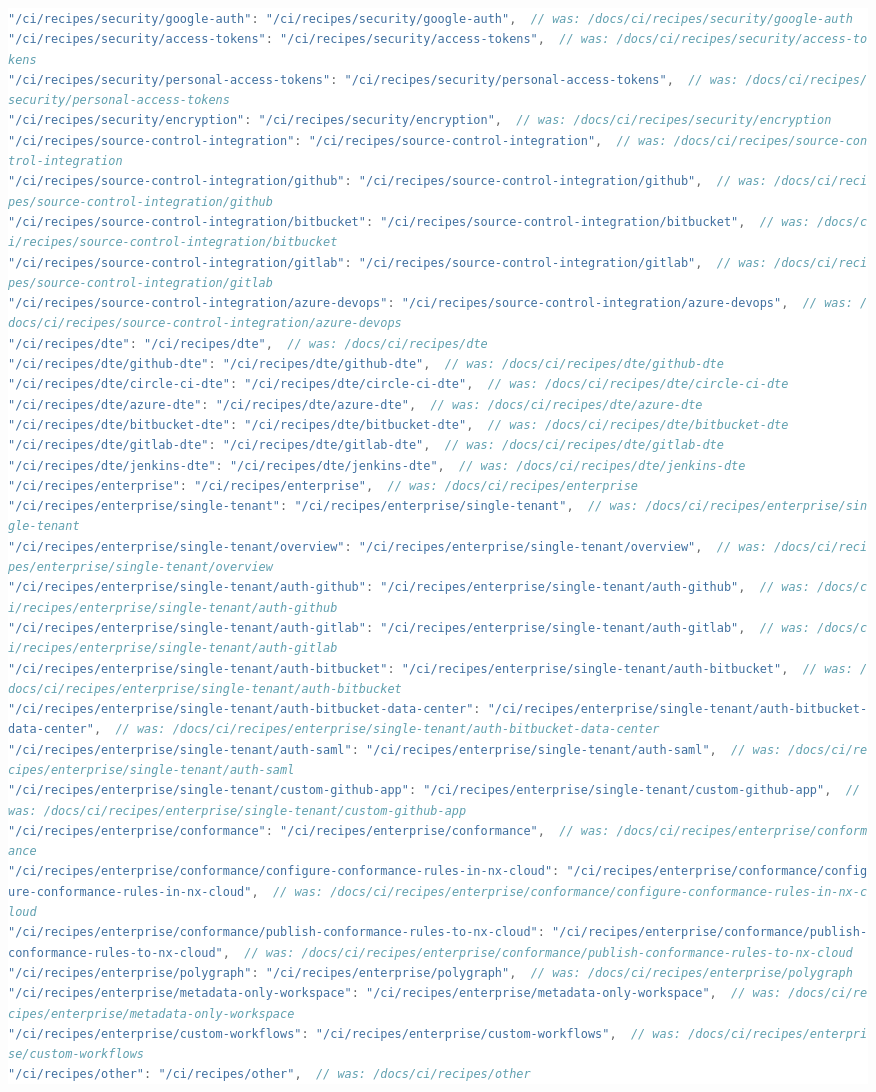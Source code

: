 ```javascript
"/ci/recipes/security/google-auth": "/ci/recipes/security/google-auth",  // was: /docs/ci/recipes/security/google-auth
"/ci/recipes/security/access-tokens": "/ci/recipes/security/access-tokens",  // was: /docs/ci/recipes/security/access-tokens
"/ci/recipes/security/personal-access-tokens": "/ci/recipes/security/personal-access-tokens",  // was: /docs/ci/recipes/security/personal-access-tokens
"/ci/recipes/security/encryption": "/ci/recipes/security/encryption",  // was: /docs/ci/recipes/security/encryption
"/ci/recipes/source-control-integration": "/ci/recipes/source-control-integration",  // was: /docs/ci/recipes/source-control-integration
"/ci/recipes/source-control-integration/github": "/ci/recipes/source-control-integration/github",  // was: /docs/ci/recipes/source-control-integration/github
"/ci/recipes/source-control-integration/bitbucket": "/ci/recipes/source-control-integration/bitbucket",  // was: /docs/ci/recipes/source-control-integration/bitbucket
"/ci/recipes/source-control-integration/gitlab": "/ci/recipes/source-control-integration/gitlab",  // was: /docs/ci/recipes/source-control-integration/gitlab
"/ci/recipes/source-control-integration/azure-devops": "/ci/recipes/source-control-integration/azure-devops",  // was: /docs/ci/recipes/source-control-integration/azure-devops
"/ci/recipes/dte": "/ci/recipes/dte",  // was: /docs/ci/recipes/dte
"/ci/recipes/dte/github-dte": "/ci/recipes/dte/github-dte",  // was: /docs/ci/recipes/dte/github-dte
"/ci/recipes/dte/circle-ci-dte": "/ci/recipes/dte/circle-ci-dte",  // was: /docs/ci/recipes/dte/circle-ci-dte
"/ci/recipes/dte/azure-dte": "/ci/recipes/dte/azure-dte",  // was: /docs/ci/recipes/dte/azure-dte
"/ci/recipes/dte/bitbucket-dte": "/ci/recipes/dte/bitbucket-dte",  // was: /docs/ci/recipes/dte/bitbucket-dte
"/ci/recipes/dte/gitlab-dte": "/ci/recipes/dte/gitlab-dte",  // was: /docs/ci/recipes/dte/gitlab-dte
"/ci/recipes/dte/jenkins-dte": "/ci/recipes/dte/jenkins-dte",  // was: /docs/ci/recipes/dte/jenkins-dte
"/ci/recipes/enterprise": "/ci/recipes/enterprise",  // was: /docs/ci/recipes/enterprise
"/ci/recipes/enterprise/single-tenant": "/ci/recipes/enterprise/single-tenant",  // was: /docs/ci/recipes/enterprise/single-tenant
"/ci/recipes/enterprise/single-tenant/overview": "/ci/recipes/enterprise/single-tenant/overview",  // was: /docs/ci/recipes/enterprise/single-tenant/overview
"/ci/recipes/enterprise/single-tenant/auth-github": "/ci/recipes/enterprise/single-tenant/auth-github",  // was: /docs/ci/recipes/enterprise/single-tenant/auth-github
"/ci/recipes/enterprise/single-tenant/auth-gitlab": "/ci/recipes/enterprise/single-tenant/auth-gitlab",  // was: /docs/ci/recipes/enterprise/single-tenant/auth-gitlab
"/ci/recipes/enterprise/single-tenant/auth-bitbucket": "/ci/recipes/enterprise/single-tenant/auth-bitbucket",  // was: /docs/ci/recipes/enterprise/single-tenant/auth-bitbucket
"/ci/recipes/enterprise/single-tenant/auth-bitbucket-data-center": "/ci/recipes/enterprise/single-tenant/auth-bitbucket-data-center",  // was: /docs/ci/recipes/enterprise/single-tenant/auth-bitbucket-data-center
"/ci/recipes/enterprise/single-tenant/auth-saml": "/ci/recipes/enterprise/single-tenant/auth-saml",  // was: /docs/ci/recipes/enterprise/single-tenant/auth-saml
"/ci/recipes/enterprise/single-tenant/custom-github-app": "/ci/recipes/enterprise/single-tenant/custom-github-app",  // was: /docs/ci/recipes/enterprise/single-tenant/custom-github-app
"/ci/recipes/enterprise/conformance": "/ci/recipes/enterprise/conformance",  // was: /docs/ci/recipes/enterprise/conformance
"/ci/recipes/enterprise/conformance/configure-conformance-rules-in-nx-cloud": "/ci/recipes/enterprise/conformance/configure-conformance-rules-in-nx-cloud",  // was: /docs/ci/recipes/enterprise/conformance/configure-conformance-rules-in-nx-cloud
"/ci/recipes/enterprise/conformance/publish-conformance-rules-to-nx-cloud": "/ci/recipes/enterprise/conformance/publish-conformance-rules-to-nx-cloud",  // was: /docs/ci/recipes/enterprise/conformance/publish-conformance-rules-to-nx-cloud
"/ci/recipes/enterprise/polygraph": "/ci/recipes/enterprise/polygraph",  // was: /docs/ci/recipes/enterprise/polygraph
"/ci/recipes/enterprise/metadata-only-workspace": "/ci/recipes/enterprise/metadata-only-workspace",  // was: /docs/ci/recipes/enterprise/metadata-only-workspace
"/ci/recipes/enterprise/custom-workflows": "/ci/recipes/enterprise/custom-workflows",  // was: /docs/ci/recipes/enterprise/custom-workflows
"/ci/recipes/other": "/ci/recipes/other",  // was: /docs/ci/recipes/other
```